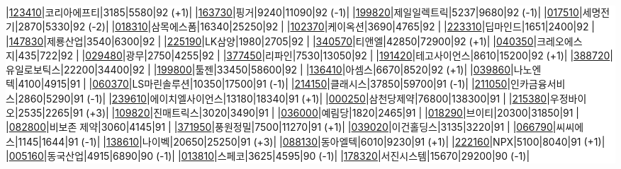 |[123410](https://finance.daum.net/quotes/A123410)|코리아에프티|3185|5580|92 (+1)|
|[163730](https://finance.daum.net/quotes/A163730)|핑거|9240|11090|92 (-1)|
|[199820](https://finance.daum.net/quotes/A199820)|제일일렉트릭|5237|9680|92 (-1)|
|[017510](https://finance.daum.net/quotes/A017510)|세명전기|2870|5330|92 (-2)|
|[018310](https://finance.daum.net/quotes/A018310)|삼목에스폼|16340|25250|92 |
|[102370](https://finance.daum.net/quotes/A102370)|케이옥션|3690|4765|92 |
|[223310](https://finance.daum.net/quotes/A223310)|딥마인드|1651|2400|92 |
|[147830](https://finance.daum.net/quotes/A147830)|제룡산업|3540|6300|92 |
|[225190](https://finance.daum.net/quotes/A225190)|LK삼양|1980|2705|92 |
|[340570](https://finance.daum.net/quotes/A340570)|티앤엘|42850|72900|92 (+1)|
|[040350](https://finance.daum.net/quotes/A040350)|크레오에스지|435|722|92 |
|[029480](https://finance.daum.net/quotes/A029480)|광무|2750|4255|92 |
|[377450](https://finance.daum.net/quotes/A377450)|리파인|7530|13050|92 |
|[191420](https://finance.daum.net/quotes/A191420)|테고사이언스|8610|15200|92 (+1)|
|[388720](https://finance.daum.net/quotes/A388720)|유일로보틱스|22200|34400|92 |
|[199800](https://finance.daum.net/quotes/A199800)|툴젠|33450|58600|92 |
|[136410](https://finance.daum.net/quotes/A136410)|아셈스|6670|8520|92 (+1)|
|[039860](https://finance.daum.net/quotes/A039860)|나노엔텍|4100|4915|91 |
|[060370](https://finance.daum.net/quotes/A060370)|LS마린솔루션|10350|17500|91 (-1)|
|[214150](https://finance.daum.net/quotes/A214150)|클래시스|37850|59700|91 (-1)|
|[211050](https://finance.daum.net/quotes/A211050)|인카금융서비스|2860|5290|91 (-1)|
|[239610](https://finance.daum.net/quotes/A239610)|에이치엘사이언스|13180|18340|91 (+1)|
|[000250](https://finance.daum.net/quotes/A000250)|삼천당제약|76800|138300|91 |
|[215380](https://finance.daum.net/quotes/A215380)|우정바이오|2535|2265|91 (+3)|
|[109820](https://finance.daum.net/quotes/A109820)|진매트릭스|3020|3490|91 |
|[036000](https://finance.daum.net/quotes/A036000)|예림당|1820|2465|91 |
|[018290](https://finance.daum.net/quotes/A018290)|브이티|20300|31850|91 |
|[082800](https://finance.daum.net/quotes/A082800)|비보존 제약|3060|4145|91 |
|[371950](https://finance.daum.net/quotes/A371950)|풍원정밀|7500|11270|91 (+1)|
|[039020](https://finance.daum.net/quotes/A039020)|이건홀딩스|3135|3220|91 |
|[066790](https://finance.daum.net/quotes/A066790)|씨씨에스|1145|1644|91 (-1)|
|[138610](https://finance.daum.net/quotes/A138610)|나이벡|20650|25250|91 (+3)|
|[088130](https://finance.daum.net/quotes/A088130)|동아엘텍|6010|9230|91 (+1)|
|[222160](https://finance.daum.net/quotes/A222160)|NPX|5100|8040|91 (+1)|
|[005160](https://finance.daum.net/quotes/A005160)|동국산업|4915|6890|90 (-1)|
|[013810](https://finance.daum.net/quotes/A013810)|스페코|3625|4595|90 (-1)|
|[178320](https://finance.daum.net/quotes/A178320)|서진시스템|15670|29200|90 (-1)|